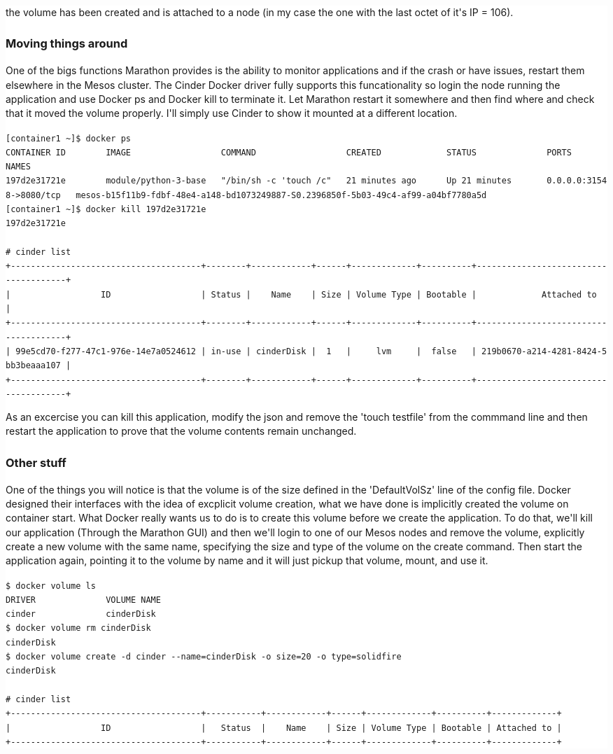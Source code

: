 the volume has been created and is attached to a node (in my case the one with the last octet of it's IP = 106).

### Moving things around

One of the bigs functions Marathon provides is the ability to monitor applications and if the crash or have issues, restart them elsewhere in the Mesos cluster. The Cinder Docker driver fully supports this funcationality so login the node running the application and use Docker ps and Docker kill to terminate it. Let Marathon restart it somewhere and then find where and check that it moved the volume properly. I'll simply use Cinder to show it mounted at a different location.

```
[container1 ~]$ docker ps
CONTAINER ID        IMAGE                  COMMAND                  CREATED             STATUS              PORTS                     NAMES
197d2e31721e        module/python-3-base   "/bin/sh -c 'touch /c"   21 minutes ago      Up 21 minutes       0.0.0.0:31548->8080/tcp   mesos-b15f11b9-fdbf-48e4-a148-bd1073249887-S0.2396850f-5b03-49c4-af99-a04bf7780a5d
[container1 ~]$ docker kill 197d2e31721e
197d2e31721e

# cinder list
+--------------------------------------+--------+------------+------+-------------+----------+--------------------------------------+
|                  ID                  | Status |    Name    | Size | Volume Type | Bootable |             Attached to              |
+--------------------------------------+--------+------------+------+-------------+----------+--------------------------------------+
| 99e5cd70-f277-47c1-976e-14e7a0524612 | in-use | cinderDisk |  1   |     lvm     |  false   | 219b0670-a214-4281-8424-5bb3beaaa107 |
+--------------------------------------+--------+------------+------+-------------+----------+--------------------------------------+
```

As an excercise you can kill this application, modify the json and remove the 'touch testfile' from the commmand line and then restart the application to prove that the volume contents remain unchanged.

### Other stuff

One of the things you will notice is that the volume is of the size defined in the 'DefaultVolSz' line of the config file. Docker designed their interfaces with the idea of excplicit volume creation, what we have done is implicitly created the volume on container start.  What Docker really wants us to do is to create this volume before we create the application. To do that, we'll kill our application (Through the Marathon GUI) and then we'll login to one of our Mesos nodes and remove the volume, explicitly create a new volume with the same name, specifying the size and type of the volume on the create command.  Then start the application again, pointing it to the volume by name and it will just pickup that volume, mount, and use it.

```
$ docker volume ls
DRIVER              VOLUME NAME
cinder              cinderDisk
$ docker volume rm cinderDisk
cinderDisk
$ docker volume create -d cinder --name=cinderDisk -o size=20 -o type=solidfire
cinderDisk

# cinder list
+--------------------------------------+-----------+------------+------+-------------+----------+-------------+
|                  ID                  |   Status  |    Name    | Size | Volume Type | Bootable | Attached to |
+--------------------------------------+-----------+------------+------+-------------+----------+-------------+
```
